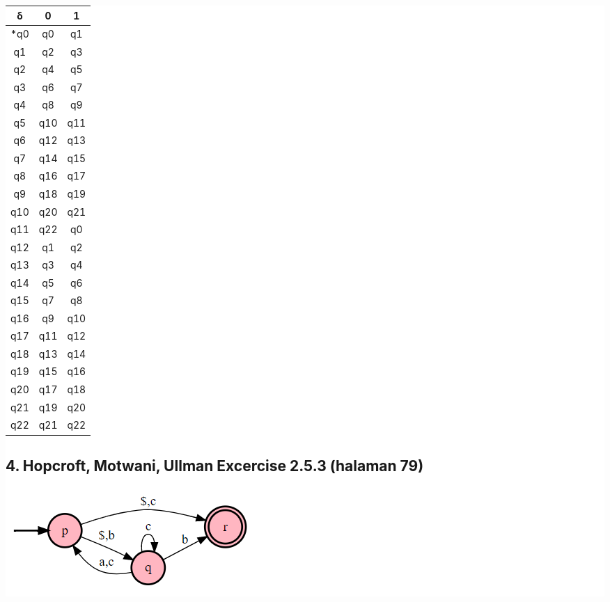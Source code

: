 |  δ   |  0   |  1   |
| :--: | :--: | :--: |
| *q0  |  q0  |  q1  |
|  q1  |  q2  |  q3  |
|  q2  |  q4  |  q5  |
|  q3  |  q6  |  q7  |
|  q4  |  q8  |  q9  |
|  q5  | q10  | q11  |
|  q6  | q12  | q13  |
|  q7  | q14  | q15  |
|  q8  | q16  | q17  |
|  q9  | q18  | q19  |
| q10  | q20  | q21  |
| q11  | q22  |  q0  |
| q12  |  q1  |  q2  |
| q13  |  q3  |  q4  |
| q14  |  q5  |  q6  |
| q15  |  q7  |  q8  |
| q16  |  q9  | q10  |
| q17  | q11  | q12  |
| q18  | q13  | q14  |
| q19  | q15  | q16  |
| q20  | q17  | q18  |
| q21  | q19  | q20  |
| q22  | q21  | q22  |



## 4. Hopcroft, Motwani, Ullman Excercise 2.5.3 (halaman 79)

![image-20210329135638887](images/image-20210329135638887.png)
